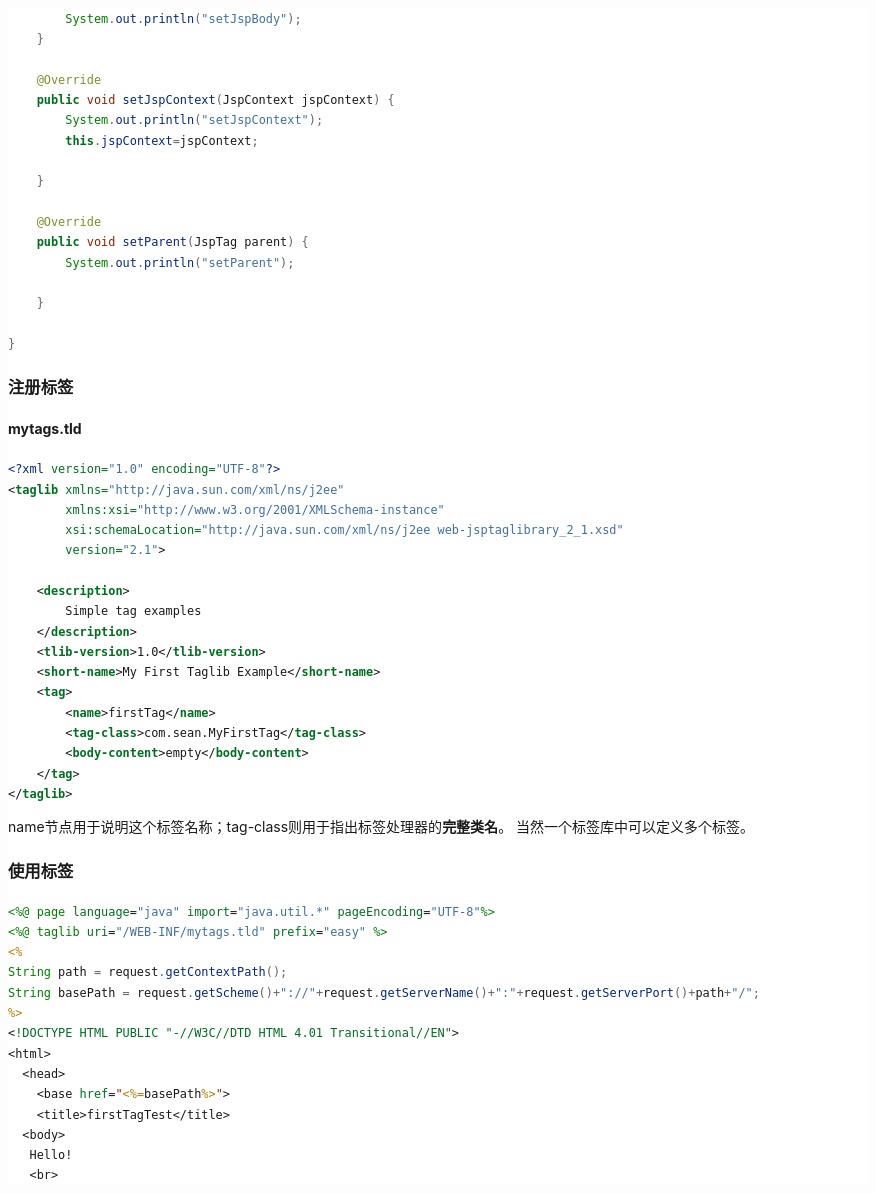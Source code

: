 ``` java
		System.out.println("setJspBody");
	}

	@Override
	public void setJspContext(JspContext jspContext) {
		System.out.println("setJspContext");
		this.jspContext=jspContext;
		
	}

	@Override
	public void setParent(JspTag parent) {
		System.out.println("setParent");
		
	}

}

```

### 注册标签
#### mytags.tld

``` xml
<?xml version="1.0" encoding="UTF-8"?>
<taglib xmlns="http://java.sun.com/xml/ns/j2ee"
		xmlns:xsi="http://www.w3.org/2001/XMLSchema-instance"
		xsi:schemaLocation="http://java.sun.com/xml/ns/j2ee web-jsptaglibrary_2_1.xsd"
		version="2.1">

	<description>
		Simple tag examples
	</description>
	<tlib-version>1.0</tlib-version>
	<short-name>My First Taglib Example</short-name>
	<tag>
		<name>firstTag</name>
		<tag-class>com.sean.MyFirstTag</tag-class>
		<body-content>empty</body-content>
	</tag>	
</taglib>

```
name节点用于说明这个标签名称；tag-class则用于指出标签处理器的**完整类名**。
当然一个标签库中可以定义多个标签。

### 使用标签

``` jsp
<%@ page language="java" import="java.util.*" pageEncoding="UTF-8"%>
<%@ taglib uri="/WEB-INF/mytags.tld" prefix="easy" %>
<%
String path = request.getContextPath();
String basePath = request.getScheme()+"://"+request.getServerName()+":"+request.getServerPort()+path+"/";
%>
<!DOCTYPE HTML PUBLIC "-//W3C//DTD HTML 4.01 Transitional//EN">
<html>
  <head>
    <base href="<%=basePath%>">
    <title>firstTagTest</title>
  <body>
   Hello!
   <br>
```